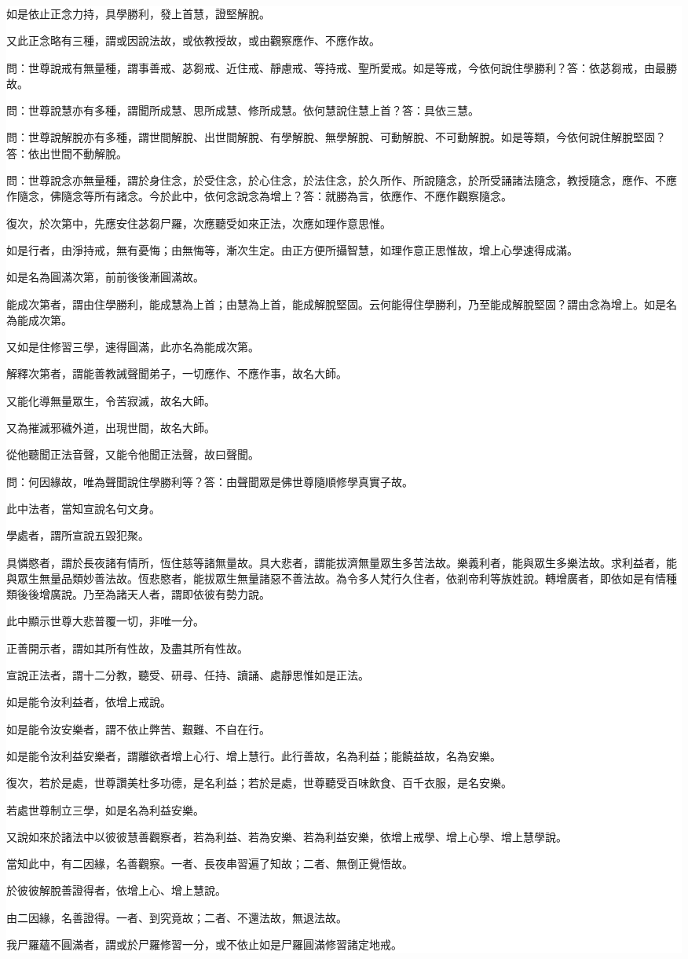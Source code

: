 如是依止正念力持，具學勝利，發上首慧，證堅解脫。

又此正念略有三種，謂或因說法故，或依教授故，或由觀察應作、不應作故。

問：世尊說戒有無量種，謂事善戒、苾芻戒、近住戒、靜慮戒、等持戒、聖所愛戒。如是等戒，今依何說住學勝利？答：依苾芻戒，由最勝故。

問：世尊說慧亦有多種，謂聞所成慧、思所成慧、修所成慧。依何慧說住慧上首？答：具依三慧。

問：世尊說解脫亦有多種，謂世間解脫、出世間解脫、有學解脫、無學解脫、可動解脫、不可動解脫。如是等類，今依何說住解脫堅固？答：依出世間不動解脫。

問：世尊說念亦無量種，謂於身住念，於受住念，於心住念，於法住念，於久所作、所說隨念，於所受誦諸法隨念，教授隨念，應作、不應作隨念，佛隨念等所有諸念。今於此中，依何念說念為增上？答：就勝為言，依應作、不應作觀察隨念。

復次，於次第中，先應安住苾芻尸羅，次應聽受如來正法，次應如理作意思惟。

如是行者，由淨持戒，無有憂悔；由無悔等，漸次生定。由正方便所攝智慧，如理作意正思惟故，增上心學速得成滿。

如是名為圓滿次第，前前後後漸圓滿故。

能成次第者，謂由住學勝利，能成慧為上首；由慧為上首，能成解脫堅固。云何能得住學勝利，乃至能成解脫堅固？謂由念為增上。如是名為能成次第。

又如是住修習三學，速得圓滿，此亦名為能成次第。

解釋次第者，謂能善教誡聲聞弟子，一切應作、不應作事，故名大師。

又能化導無量眾生，令苦寂滅，故名大師。

又為摧滅邪穢外道，出現世間，故名大師。

從他聽聞正法音聲，又能令他聞正法聲，故曰聲聞。

問：何因緣故，唯為聲聞說住學勝利等？答：由聲聞眾是佛世尊隨順修學真實子故。

此中法者，當知宣說名句文身。

學處者，謂所宣說五毀犯聚。

具憐愍者，謂於長夜諸有情所，恆住慈等諸無量故。具大悲者，謂能拔濟無量眾生多苦法故。樂義利者，能與眾生多樂法故。求利益者，能與眾生無量品類妙善法故。恆悲愍者，能拔眾生無量諸惡不善法故。為令多人梵行久住者，依剎帝利等族姓說。轉增廣者，即依如是有情種類後後增廣說。乃至為諸天人者，謂即依彼有勢力說。

此中顯示世尊大悲普覆一切，非唯一分。

正善開示者，謂如其所有性故，及盡其所有性故。

宣說正法者，謂十二分教，聽受、研尋、任持、讀誦、處靜思惟如是正法。

如是能令汝利益者，依增上戒說。

如是能令汝安樂者，謂不依止弊苦、艱難、不自在行。

如是能令汝利益安樂者，謂離欲者增上心行、增上慧行。此行善故，名為利益；能饒益故，名為安樂。

復次，若於是處，世尊讚美杜多功德，是名利益；若於是處，世尊聽受百味飲食、百千衣服，是名安樂。

若處世尊制立三學，如是名為利益安樂。

又說如來於諸法中以彼彼慧善觀察者，若為利益、若為安樂、若為利益安樂，依增上戒學、增上心學、增上慧學說。

當知此中，有二因緣，名善觀察。一者、長夜串習遍了知故；二者、無倒正覺悟故。

於彼彼解脫善證得者，依增上心、增上慧說。

由二因緣，名善證得。一者、到究竟故；二者、不還法故，無退法故。

我尸羅蘊不圓滿者，謂或於尸羅修習一分，或不依止如是尸羅圓滿修習諸定地戒。
